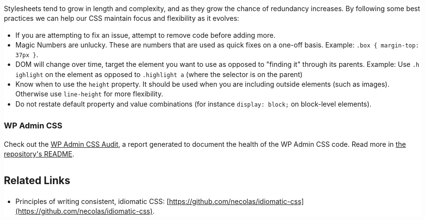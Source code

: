 Stylesheets tend to grow in length and complexity, and as they grow the chance of redundancy increases. By following some best practices we can help our CSS maintain focus and flexibility as it evolves:

- If you are attempting to fix an issue, attempt to remove code before adding more.
- Magic Numbers are unlucky. These are numbers that are used as quick fixes on a one-off basis. Example: `.box { margin-top: 37px }`.
- DOM will change over time, target the element you want to use as opposed to "finding it" through its parents. Example: Use `.highlight` on the element as opposed to `.highlight a` (where the selector is on the parent)
- Know when to use the `height` property. It should be used when you are including outside elements (such as images). Otherwise use `line-height` for more flexibility.
- Do not restate default property and value combinations (for instance `display: block;` on block-level elements).

### WP Admin CSS

Check out the [WP Admin CSS Audit](https://wordpress.github.io/css-audit/public/wp-admin), a report generated to document the health of the WP Admin CSS code. Read more in [the repository's README](https://github.com/WordPress/css-audit/blob/trunk/README.md).

## Related Links

- Principles of writing consistent, idiomatic CSS: [https://github.com/necolas/idiomatic-css](https://github.com/necolas/idiomatic-css).
